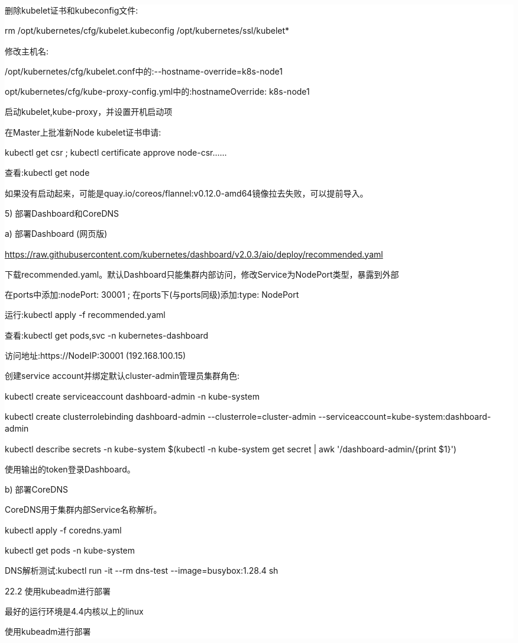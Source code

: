 删除kubelet证书和kubeconfig文件:

rm /opt/kubernetes/cfg/kubelet.kubeconfig /opt/kubernetes/ssl/kubelet\*

修改主机名:

/opt/kubernetes/cfg/kubelet.conf中的:\--hostname-override=k8s-node1

opt/kubernetes/cfg/kube-proxy-config.yml中的:hostnameOverride: k8s-node1

启动kubelet,kube-proxy，并设置开机启动项

在Master上批准新Node kubelet证书申请:

kubectl get csr ; kubectl certificate approve node-csr......

查看:kubectl get node

如果没有启动起来，可能是quay.io/coreos/flannel:v0.12.0-amd64镜像拉去失败，可以提前导入。

5\) 部署Dashboard和CoreDNS

a\) 部署Dashboard (网页版)

https://raw.githubusercontent.com/kubernetes/dashboard/v2.0.3/aio/deploy/recommended.yaml

下载recommended.yaml。默认Dashboard只能集群内部访问，修改Service为NodePort类型，暴露到外部

在ports中添加:nodePort: 30001 ; 在ports下(与ports同级)添加:type:
NodePort

运行:kubectl apply -f recommended.yaml

查看:kubectl get pods,svc -n kubernetes-dashboard

访问地址:https://NodeIP:30001 (192.168.100.15)

创建service account并绑定默认cluster-admin管理员集群角色:

kubectl create serviceaccount dashboard-admin -n kube-system

kubectl create clusterrolebinding dashboard-admin
\--clusterrole=cluster-admin
\--serviceaccount=kube-system:dashboard-admin

kubectl describe secrets -n kube-system \$(kubectl -n kube-system get
secret \| awk \'/dashboard-admin/{print \$1}\')

使用输出的token登录Dashboard。

b\) 部署CoreDNS

CoreDNS用于集群内部Service名称解析。

kubectl apply -f coredns.yaml

kubectl get pods -n kube-system

DNS解析测试:kubectl run -it \--rm dns-test \--image=busybox:1.28.4 sh

22.2 使用kubeadm进行部署

最好的运行环境是4.4内核以上的linux

使用kubeadm进行部署
